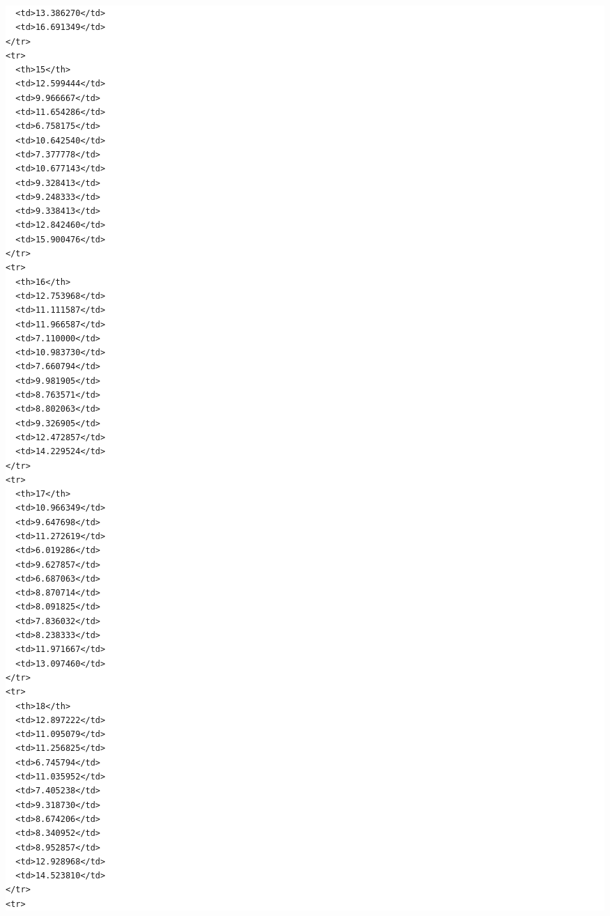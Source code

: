       <td>13.386270</td>
      <td>16.691349</td>
    </tr>
    <tr>
      <th>15</th>
      <td>12.599444</td>
      <td>9.966667</td>
      <td>11.654286</td>
      <td>6.758175</td>
      <td>10.642540</td>
      <td>7.377778</td>
      <td>10.677143</td>
      <td>9.328413</td>
      <td>9.248333</td>
      <td>9.338413</td>
      <td>12.842460</td>
      <td>15.900476</td>
    </tr>
    <tr>
      <th>16</th>
      <td>12.753968</td>
      <td>11.111587</td>
      <td>11.966587</td>
      <td>7.110000</td>
      <td>10.983730</td>
      <td>7.660794</td>
      <td>9.981905</td>
      <td>8.763571</td>
      <td>8.802063</td>
      <td>9.326905</td>
      <td>12.472857</td>
      <td>14.229524</td>
    </tr>
    <tr>
      <th>17</th>
      <td>10.966349</td>
      <td>9.647698</td>
      <td>11.272619</td>
      <td>6.019286</td>
      <td>9.627857</td>
      <td>6.687063</td>
      <td>8.870714</td>
      <td>8.091825</td>
      <td>7.836032</td>
      <td>8.238333</td>
      <td>11.971667</td>
      <td>13.097460</td>
    </tr>
    <tr>
      <th>18</th>
      <td>12.897222</td>
      <td>11.095079</td>
      <td>11.256825</td>
      <td>6.745794</td>
      <td>11.035952</td>
      <td>7.405238</td>
      <td>9.318730</td>
      <td>8.674206</td>
      <td>8.340952</td>
      <td>8.952857</td>
      <td>12.928968</td>
      <td>14.523810</td>
    </tr>
    <tr>